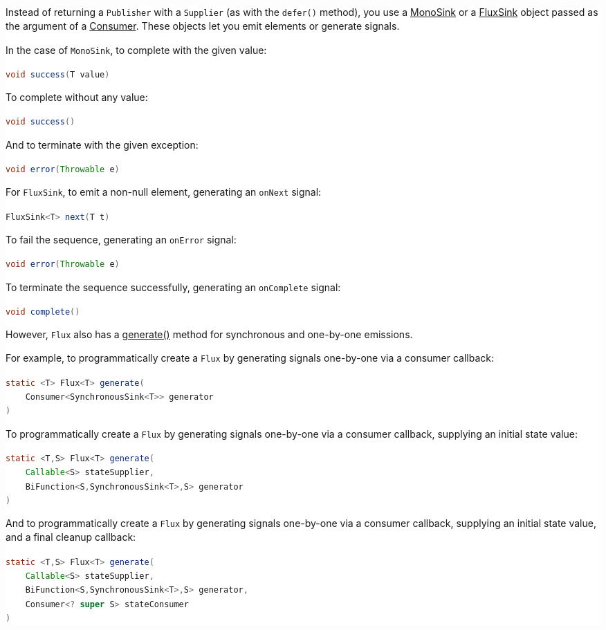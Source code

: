 Instead of returning a `Publisher` with a `Supplier` (as with the `defer()` method), you use a [MonoSink](https://projectreactor.io/docs/core/release/api/reactor/core/publisher/MonoSink.html) or a [FluxSink](https://projectreactor.io/docs/core/release/api/reactor/core/publisher/FluxSink.html) object passed as the argument of a [Consumer](https://docs.oracle.com/en/java/javase/17/docs/api/java.base/java/util/function/Consumer.html). These objects let you emit elements or generate signals. 

In the case of `MonoSink`, to complete with the given value:
```java
void success(T value)
```

To complete without any value:
```java
void success()
```
    
And to terminate with the given exception:
```java
void error(Throwable e)
```

For `FluxSink`, to emit a non-null element, generating an `onNext` signal:
```java
FluxSink<T> next(T t)
```
    
To fail the sequence, generating an `onError` signal:
```java
void error(Throwable e)
```
    
To terminate the sequence successfully, generating an `onComplete` signal:
```java
void complete()
```

However, `Flux` also has a [generate()](https://projectreactor.io/docs/core/release/reference/#producing.generate) method for synchronous and one-by-one emissions.

For example, to programmatically create a `Flux` by generating signals one-by-one via a consumer callback:
```java
static <T> Flux<T> generate(
    Consumer<SynchronousSink<T>> generator
)
```

To programmatically create a `Flux` by generating signals one-by-one via a consumer callback, supplying an initial state value:
```java
static <T,S> Flux<T> generate(
    Callable<S> stateSupplier, 
    BiFunction<S,SynchronousSink<T>,S> generator
)
```

And to programmatically create a `Flux` by generating signals one-by-one via a consumer callback, supplying an initial state value, and a final cleanup callback:
```java
static <T,S> Flux<T> generate(
    Callable<S> stateSupplier, 
    BiFunction<S,SynchronousSink<T>,S> generator, 
    Consumer<? super S> stateConsumer
)
```
